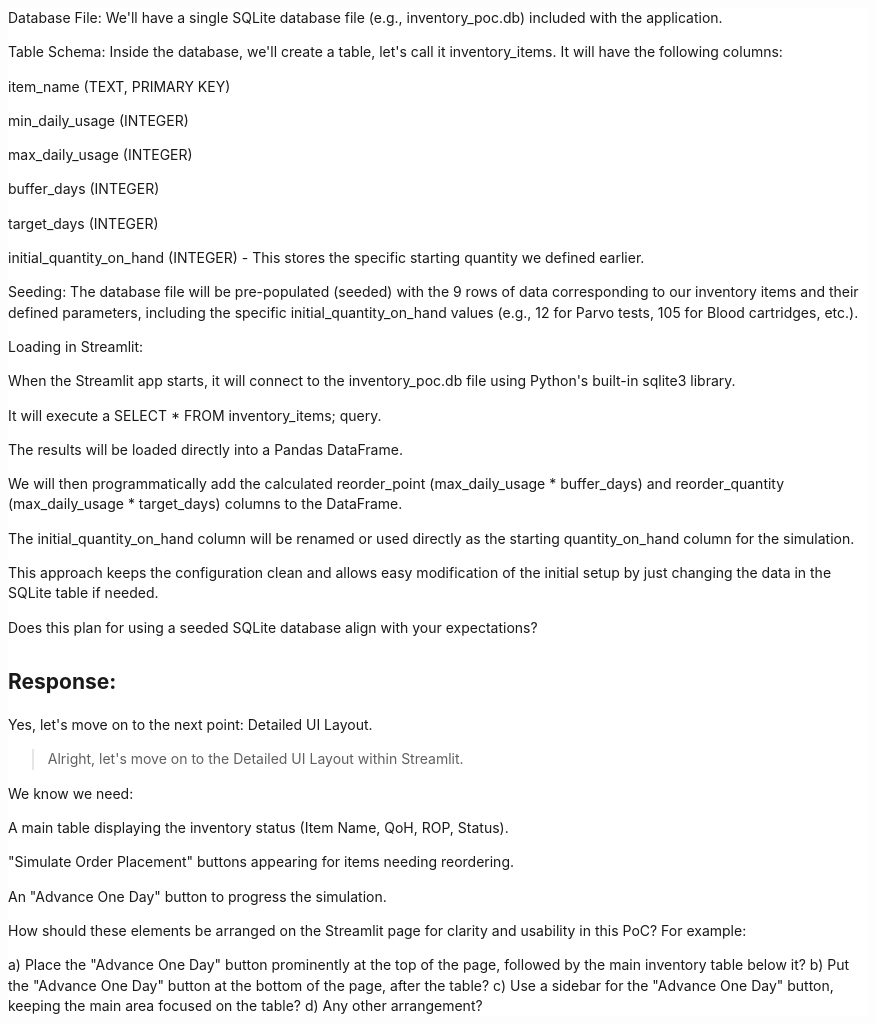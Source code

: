 Database File: We'll have a single SQLite database file (e.g., inventory_poc.db) included with the application.

Table Schema: Inside the database, we'll create a table, let's call it inventory_items. It will have the following columns:

item_name (TEXT, PRIMARY KEY)

min_daily_usage (INTEGER)

max_daily_usage (INTEGER)

buffer_days (INTEGER)

target_days (INTEGER)

initial_quantity_on_hand (INTEGER) - This stores the specific starting quantity we defined earlier.

Seeding: The database file will be pre-populated (seeded) with the 9 rows of data corresponding to our inventory items and their defined parameters, including the specific initial_quantity_on_hand values (e.g., 12 for Parvo tests, 105 for Blood cartridges, etc.).

Loading in Streamlit:

When the Streamlit app starts, it will connect to the inventory_poc.db file using Python's built-in sqlite3 library.

It will execute a SELECT * FROM inventory_items; query.

The results will be loaded directly into a Pandas DataFrame.

We will then programmatically add the calculated reorder_point (max_daily_usage * buffer_days) and reorder_quantity (max_daily_usage * target_days) columns to the DataFrame.

The initial_quantity_on_hand column will be renamed or used directly as the starting quantity_on_hand column for the simulation.

This approach keeps the configuration clean and allows easy modification of the initial setup by just changing the data in the SQLite table if needed.

Does this plan for using a seeded SQLite database align with your expectations?

## Response:
Yes, let's move on to the next point: Detailed UI Layout.

>
> Alright, let's move on to the Detailed UI Layout within Streamlit.

We know we need:

A main table displaying the inventory status (Item Name, QoH, ROP, Status).

"Simulate Order Placement" buttons appearing for items needing reordering.

An "Advance One Day" button to progress the simulation.

How should these elements be arranged on the Streamlit page for clarity and usability in this PoC? For example:

a) Place the "Advance One Day" button prominently at the top of the page, followed by the main inventory table below it?
b) Put the "Advance One Day" button at the bottom of the page, after the table?
c) Use a sidebar for the "Advance One Day" button, keeping the main area focused on the table?
d) Any other arrangement?
